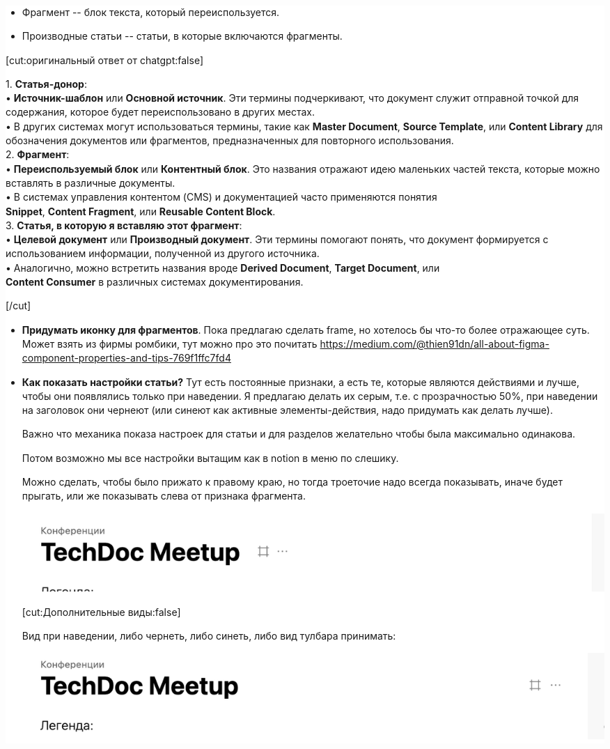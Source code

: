    -  Фрагмент -- блок текста, который переиспользуется.

   -  Производные статьи -- статьи, в которые включаются фрагменты.

[cut:оригинальный ответ от chatgpt:false]

1\. **Статья-донор**:\
• **Источник-шаблон** или **Основной источник**. Эти термины подчеркивают, что документ служит отправной точкой для содержания, которое будет переиспользовано в других местах.\
• В других системах могут использоваться термины, такие как **Master Document**, **Source Template**, или **Content Library** для обозначения документов или фрагментов, предназначенных для повторного использования.\
2\. **Фрагмент**:\
• **Переиспользуемый блок** или **Контентный блок**. Это названия отражают идею маленьких частей текста, которые можно вставлять в различные документы.\
• В системах управления контентом (CMS) и документацией часто применяются понятия\
**Snippet**, **Content Fragment**, или **Reusable Content Block**.\
3\. **Статья, в которую я вставляю этот фрагмент**:\
• **Целевой документ** или **Производный документ**. Эти термины помогают понять, что документ формируется с использованием информации, полученной из другого источника.\
• Аналогично, можно встретить названия вроде **Derived Document**, **Target Document**, или\
**Content Consumer** в различных системах документирования.

[/cut]

-  **Придумать иконку для фрагментов**. Пока предлагаю сделать frame, но хотелось бы что-то более отражающее суть. Может взять из фирмы ромбики, тут можно про это почитать https://medium.com/@thien91dn/all-about-figma-component-properties-and-tips-769f1ffc7fd4

-  **Как показать настройки статьи?** Тут есть постоянные признаки, а есть те, которые являются действиями и лучше, чтобы они появлялись только при наведении. Я предлагаю делать их серым, т.е. с прозрачностью 50%, при наведении на заголовок они чернеют (или синеют как активные элементы-действия, надо придумать как делать лучше).

   Важно что механика показа настроек для статьи и для разделов желательно чтобы была максимально одинакова.

   Потом возможно мы все настройки вытащим как в notion в меню по слешику.

   Можно сделать, чтобы было прижато к правому краю, но тогда троеточие надо всегда показывать, иначе будет прыгать, или же показывать слева от признака фрагмента.

   ![](./include_5.png)

   [cut:Дополнительные виды:false]

   Вид при наведении, либо чернеть, либо синеть, либо вид тулбара принимать:

   ![](./include_0.png)
